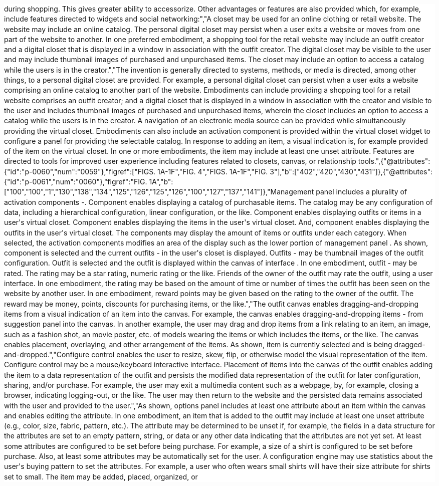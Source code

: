 during shopping. This gives greater ability to accessorize. Other advantages or features are also provided which, for example, include features directed to widgets and social networking:","A closet may be used for an online clothing or retail website. The website may include an online catalog. The personal digital closet may persist when a user exits a website or moves from one part of the website to another. In one preferred embodiment, a shopping tool for the retail website may include an outfit creator and a digital closet that is displayed in a window in association with the outfit creator. The digital closet may be visible to the user and may include thumbnail images of purchased and unpurchased items. The closet may include an option to access a catalog while the users is in the creator.","The invention is generally directed to systems, methods, or media is directed, among other things, to a personal digital closet are provided. For example, a personal digital closet can persist when a user exits a website comprising an online catalog to another part of the website. Embodiments can include providing a shopping tool for a retail website comprises an outfit creator; and a digital closet that is displayed in a window in association with the creator and visible to the user and includes thumbnail images of purchased and unpurchased items, wherein the closet includes an option to access a catalog while the users is in the creator. A navigation of an electronic media source can be provided while simultaneously providing the virtual closet. Embodiments can also include an activation component is provided within the virtual closet widget to configure a panel for providing the selectable catalog. In response to adding an item, a visual indication is, for example provided of the item on the virtual closet. In one or more embodiments, the item may include at least one unset attribute. Features are directed to tools for improved user experience including features related to closets, canvas, or relationship tools.",{"@attributes":{"id":"p-0060","num":"0059"},"figref":["FIGS. 1A-1F","FIG. 4","FIGS. 1A-1F","FIG. 3"],"b":["402","420","430","431"]},{"@attributes":{"id":"p-0061","num":"0060"},"figref":"FIG. 1A","b":["100","100","1","130","138","134","125","126","125","126","100","127","137","141"]},"Management panel  includes a plurality of activation components -. Component  enables displaying a catalog of purchasable items. The catalog may be any configuration of data, including a hierarchical configuration, linear configuration, or the like. Component  enables displaying outfits or items in a user's virtual closet. Component  enables displaying the items in the user's virtual closet. And, component  enables displaying the outfits in the user's virtual closet. The components may display the amount of items or outfits under each category. When selected, the activation components modifies an area of the display such as the lower portion of management panel . As shown, component  is selected and the current outfits - in the user's closet is displayed. Outfits - may be thumbnail images of the outfit configuration. Outfit  is selected and the outfit is displayed within the canvas of interface . In one embodiment, outfit - may be rated. The rating may be a star rating, numeric rating or the like. Friends of the owner of the outfit may rate the outfit, using a user interface. In one embodiment, the rating may be based on the amount of time or number of times the outfit has been seen on the website by another user. In one embodiment, reward points may be given based on the rating to the owner of the outfit. The reward may be money, points, discounts for purchasing items, or the like.","The outfit canvas enables dragging-and-dropping items from a visual indication of an item into the canvas. For example, the canvas enables dragging-and-dropping items - from suggestion panel  into the canvas. In another example, the user may drag and drop items from a link relating to an item, an image, such as a fashion shot, an movie poster, etc. of models wearing the items or which includes the items, or the like. The canvas enables placement, overlaying, and other arrangement of the items. As shown, item  is currently selected and is being dragged-and-dropped.","Configure control  enables the user to resize, skew, flip, or otherwise model the visual representation of the item. Configure control  may be a mouse\/keyboard interactive interface. Placement of items into the canvas of the outfit enables adding the item to a data representation of the outfit and persists the modified data representation of the outfit for later configuration, sharing, and\/or purchase. For example, the user may exit a multimedia content such as a webpage, by, for example, closing a browser, indicating logging-out, or the like. The user may then return to the website and the persisted data remains associated with the user and provided to the user.","As shown, options panel  includes at least one attribute about an item within the canvas and enables editing the attribute. In one embodiment, an item that is added to the outfit may include at least one unset attribute (e.g., color, size, fabric, pattern, etc.). The attribute may be determined to be unset if, for example, the fields in a data structure for the attributes are set to an empty pattern, string, or data or any other data indicating that the attributes are not yet set. At least some attributes are configured to be set before being purchase. For example, a size of a shirt is configured to be set before purchase. Also, at least some attributes may be automatically set for the user. A configuration engine may use statistics about the user's buying pattern to set the attributes. For example, a user who often wears small shirts will have their size attribute for shirts set to small. The item may be added, placed, organized, or